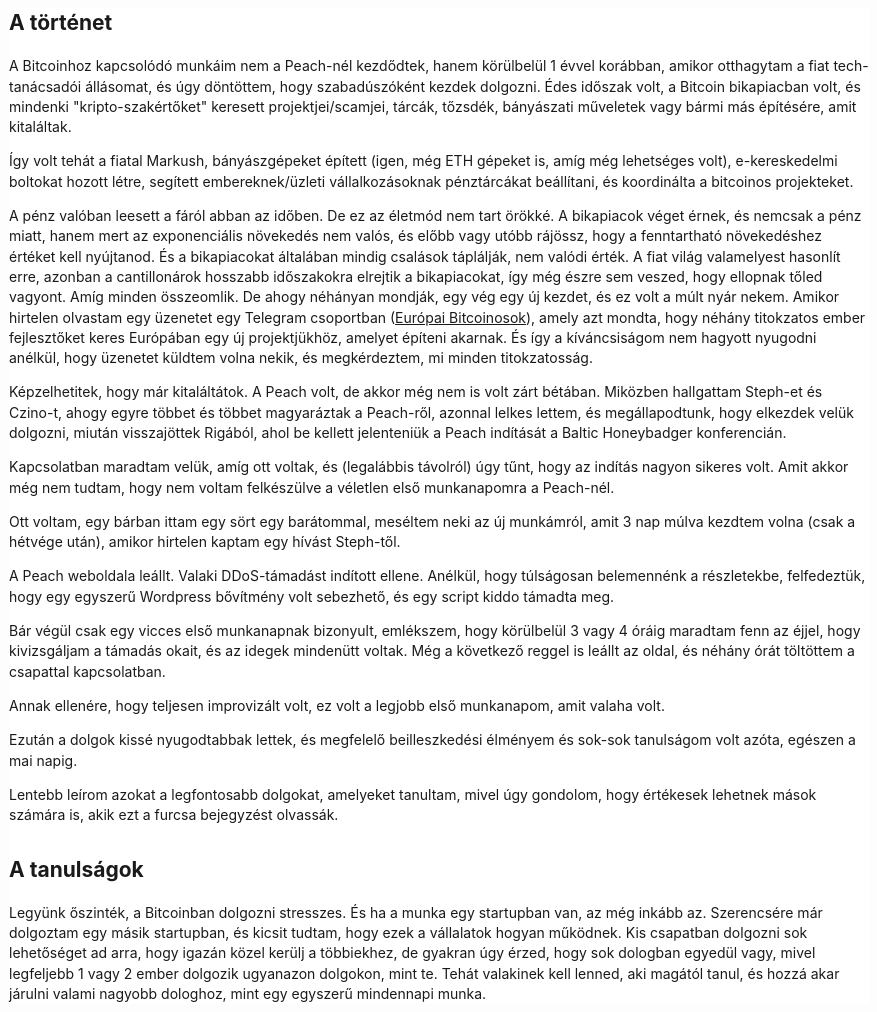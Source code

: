 ## A történet

A Bitcoinhoz kapcsolódó munkáim nem a Peach-nél kezdődtek, hanem körülbelül 1 évvel korábban, amikor otthagytam a fiat tech-tanácsadói állásomat, és úgy döntöttem, hogy szabadúszóként kezdek dolgozni. Édes időszak volt, a Bitcoin bikapiacban volt, és mindenki "kripto-szakértőket" keresett projektjei/scamjei, tárcák, tőzsdék, bányászati műveletek vagy bármi más építésére, amit kitaláltak.

Így volt tehát a fiatal Markush, bányászgépeket épített (igen, még ETH gépeket is, amíg még lehetséges volt), e-kereskedelmi boltokat hozott létre, segített embereknek/üzleti vállalkozásoknak pénztárcákat beállítani, és koordinálta a bitcoinos projekteket.

A pénz valóban leesett a fáról abban az időben. De ez az életmód nem tart örökké. A bikapiacok véget érnek, és nemcsak a pénz miatt, hanem mert az exponenciális növekedés nem valós, és előbb vagy utóbb rájössz, hogy a fenntartható növekedéshez értéket kell nyújtanod. És a bikapiacokat általában mindig csalások táplálják, nem valódi érték. A fiat világ valamelyest hasonlít erre, azonban a cantillonárok hosszabb időszakokra elrejtik a bikapiacokat, így még észre sem veszed, hogy ellopnak tőled vagyont. Amíg minden összeomlik. De ahogy néhányan mondják, egy vég egy új kezdet, és ez volt a múlt nyár nekem. Amikor hirtelen olvastam egy üzenetet egy Telegram csoportban ([Európai Bitcoinosok](https://t.me/europeanbitcoin21)), amely azt mondta, hogy néhány titokzatos ember fejlesztőket keres Európában egy új projektjükhöz, amelyet építeni akarnak. És így a kíváncsiságom nem hagyott nyugodni anélkül, hogy üzenetet küldtem volna nekik, és megkérdeztem, mi minden titokzatosság.

Képzelhetitek, hogy már kitaláltátok. A Peach volt, de akkor még nem is volt zárt bétában. Miközben hallgattam Steph-et és Czino-t, ahogy egyre többet és többet magyaráztak a Peach-ről, azonnal lelkes lettem, és megállapodtunk, hogy elkezdek velük dolgozni, miután visszajöttek Rigából, ahol be kellett jelenteniük a Peach indítását a Baltic Honeybadger konferencián.

Kapcsolatban maradtam velük, amíg ott voltak, és (legalábbis távolról) úgy tűnt, hogy az indítás nagyon sikeres volt. Amit akkor még nem tudtam, hogy nem voltam felkészülve a véletlen első munkanapomra a Peach-nél.

Ott voltam, egy bárban ittam egy sört egy barátommal, meséltem neki az új munkámról, amit 3 nap múlva kezdtem volna (csak a hétvége után), amikor hirtelen kaptam egy hívást Steph-től.

A Peach weboldala leállt. Valaki DDoS-támadást indított ellene. Anélkül, hogy túlságosan belemennénk a részletekbe, felfedeztük, hogy egy egyszerű Wordpress bővítmény volt sebezhető, és egy script kiddo támadta meg.

Bár végül csak egy vicces első munkanapnak bizonyult, emlékszem, hogy körülbelül 3 vagy 4 óráig maradtam fenn az éjjel, hogy kivizsgáljam a támadás okait, és az idegek mindenütt voltak. Még a következő reggel is leállt az oldal, és néhány órát töltöttem a csapattal kapcsolatban.

Annak ellenére, hogy teljesen improvizált volt, ez volt a legjobb első munkanapom, amit valaha volt.

Ezután a dolgok kissé nyugodtabbak lettek, és megfelelő beilleszkedési élményem és sok-sok tanulságom volt azóta, egészen a mai napig.

Lentebb leírom azokat a legfontosabb dolgokat, amelyeket tanultam, mivel úgy gondolom, hogy értékesek lehetnek mások számára is, akik ezt a furcsa bejegyzést olvassák.

## A tanulságok

Legyünk őszinték, a Bitcoinban dolgozni stresszes. És ha a munka egy startupban van, az még inkább az. Szerencsére már dolgoztam egy másik startupban, és kicsit tudtam, hogy ezek a vállalatok hogyan működnek.
Kis csapatban dolgozni sok lehetőséget ad arra, hogy igazán közel kerülj a többiekhez, de gyakran úgy érzed, hogy sok dologban egyedül vagy, mivel legfeljebb 1 vagy 2 ember dolgozik ugyanazon dolgokon, mint te. Tehát valakinek kell lenned, aki magától tanul, és hozzá akar járulni valami nagyobb dologhoz, mint egy egyszerű mindennapi munka.
